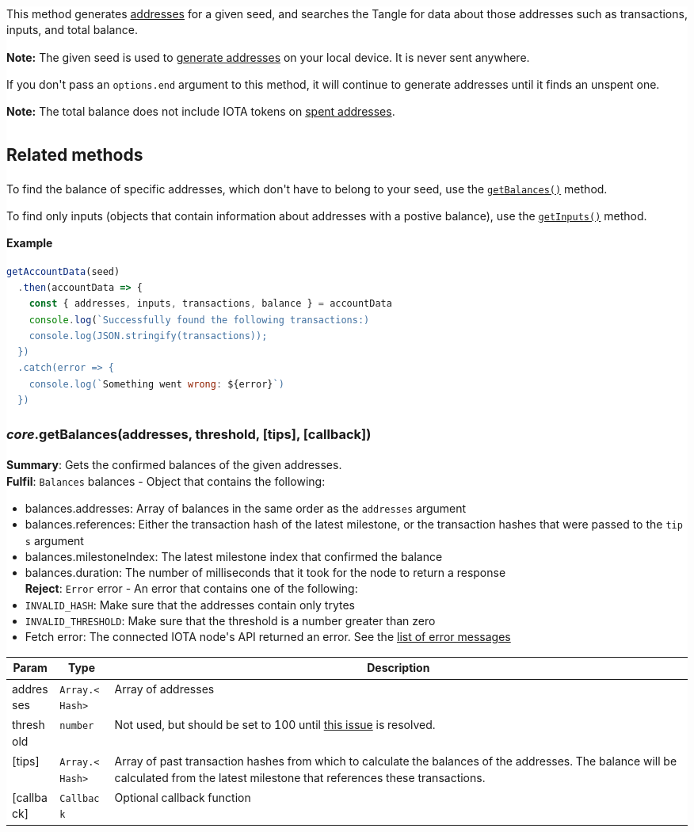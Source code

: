 This method generates [addresses](https://docs.iota.org/docs/getting-started/0.1/clients/addresses) for a given seed, and searches the Tangle for data about those addresses such as transactions, inputs, and total balance.

**Note:** The given seed is used to [generate addresses](https://docs.iota.org/docs/client-libraries/0.1/how-to-guides/js/generate-an-address) on your local device. It is never sent anywhere.

If you don't pass an `options.end` argument to this method, it will continue to generate addresses until it finds an unspent one.

**Note:** The total balance does not include IOTA tokens on [spent addresses](https://docs.iota.org/docs/getting-started/0.1/clients/addresses#spent-addresses).

## Related methods

To find the balance of specific addresses, which don't have to belong to your seed, use the [`getBalances()`](#module_core.getBalances) method.

To find only inputs (objects that contain information about addresses with a postive balance), use the [`getInputs()`](#module_core.getInputs) method.

**Example**  
```js
getAccountData(seed)
  .then(accountData => {
    const { addresses, inputs, transactions, balance } = accountData
    console.log(`Successfully found the following transactions:)
    console.log(JSON.stringify(transactions));
  })
  .catch(error => {
    console.log(`Something went wrong: ${error}`)
  })
```
<a name="module_core.getBalances"></a>

### *core*.getBalances(addresses, threshold, [tips], [callback])
**Summary**: Gets the confirmed balances of the given addresses.  
**Fulfil**: <code>Balances</code> balances - Object that contains the following:
- balances.addresses: Array of balances in the same order as the `addresses` argument
- balances.references: Either the transaction hash of the latest milestone, or the transaction hashes that were passed to the `tips` argument
- balances.milestoneIndex: The latest milestone index that confirmed the balance
- balances.duration: The number of milliseconds that it took for the node to return a response  
**Reject**: <code>Error</code> error - An error that contains one of the following:
- `INVALID_HASH`: Make sure that the addresses contain only trytes
- `INVALID_THRESHOLD`: Make sure that the threshold is a number greater than zero
- Fetch error: The connected IOTA node's API returned an error. See the [list of error messages](https://docs.iota.org/docs/node-software/0.1/iri/references/api-errors)  

| Param | Type | Description |
| --- | --- | --- |
| addresses | <code>Array.&lt;Hash&gt;</code> | Array of addresses |
| threshold | <code>number</code> | Not used, but should be set to 100 until [this issue](https://github.com/iotaledger/iri/issues/1723) is resolved. |
| [tips] | <code>Array.&lt;Hash&gt;</code> | Array of past transaction hashes from which to calculate the balances of the addresses. The balance will be calculated from the latest milestone that references these transactions. |
| [callback] | <code>Callback</code> | Optional callback function |
